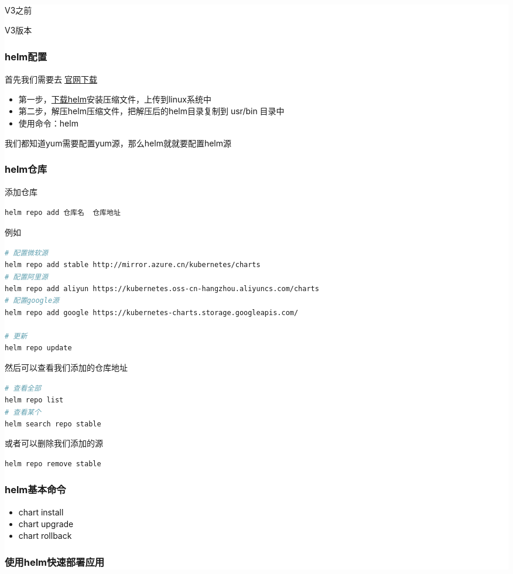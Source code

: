 V3之前

V3版本

### helm配置

首先我们需要去 [官网下载](https://helm.sh/docs/intro/quickstart/)

* 第一步，[下载helm](https://github.com/helm/helm/releases)安装压缩文件，上传到linux系统中
* 第二步，解压helm压缩文件，把解压后的helm目录复制到 usr/bin 目录中
* 使用命令：helm

我们都知道yum需要配置yum源，那么helm就就要配置helm源

### helm仓库

添加仓库

```bash
helm repo add 仓库名  仓库地址 
```

例如

```bash
# 配置微软源
helm repo add stable http://mirror.azure.cn/kubernetes/charts
# 配置阿里源
helm repo add aliyun https://kubernetes.oss-cn-hangzhou.aliyuncs.com/charts
# 配置google源
helm repo add google https://kubernetes-charts.storage.googleapis.com/

# 更新
helm repo update
```

然后可以查看我们添加的仓库地址

```bash
# 查看全部
helm repo list
# 查看某个
helm search repo stable
```

或者可以删除我们添加的源

```bash
helm repo remove stable
```

### helm基本命令

* chart install
* chart upgrade
* chart rollback

### 使用helm快速部署应用
